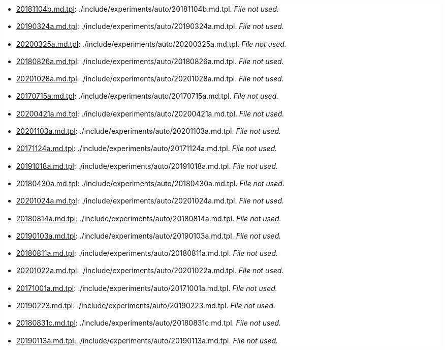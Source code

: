 * [20181104b.md.tpl](/include/experiments/auto/20181104b.md.tpl): ./include/experiments/auto/20181104b.md.tpl. _File not used._

* [20190324a.md.tpl](/include/experiments/auto/20190324a.md.tpl): ./include/experiments/auto/20190324a.md.tpl. _File not used._

* [20200325a.md.tpl](/include/experiments/auto/20200325a.md.tpl): ./include/experiments/auto/20200325a.md.tpl. _File not used._

* [20180826a.md.tpl](/include/experiments/auto/20180826a.md.tpl): ./include/experiments/auto/20180826a.md.tpl. _File not used._

* [20201028a.md.tpl](/include/experiments/auto/20201028a.md.tpl): ./include/experiments/auto/20201028a.md.tpl. _File not used._

* [20170715a.md.tpl](/include/experiments/auto/20170715a.md.tpl): ./include/experiments/auto/20170715a.md.tpl. _File not used._

* [20200421a.md.tpl](/include/experiments/auto/20200421a.md.tpl): ./include/experiments/auto/20200421a.md.tpl. _File not used._

* [20201103a.md.tpl](/include/experiments/auto/20201103a.md.tpl): ./include/experiments/auto/20201103a.md.tpl. _File not used._

* [20171124a.md.tpl](/include/experiments/auto/20171124a.md.tpl): ./include/experiments/auto/20171124a.md.tpl. _File not used._

* [20191018a.md.tpl](/include/experiments/auto/20191018a.md.tpl): ./include/experiments/auto/20191018a.md.tpl. _File not used._

* [20180430a.md.tpl](/include/experiments/auto/20180430a.md.tpl): ./include/experiments/auto/20180430a.md.tpl. _File not used._

* [20201024a.md.tpl](/include/experiments/auto/20201024a.md.tpl): ./include/experiments/auto/20201024a.md.tpl. _File not used._

* [20180814a.md.tpl](/include/experiments/auto/20180814a.md.tpl): ./include/experiments/auto/20180814a.md.tpl. _File not used._

* [20190103a.md.tpl](/include/experiments/auto/20190103a.md.tpl): ./include/experiments/auto/20190103a.md.tpl. _File not used._

* [20180811a.md.tpl](/include/experiments/auto/20180811a.md.tpl): ./include/experiments/auto/20180811a.md.tpl. _File not used._

* [20201022a.md.tpl](/include/experiments/auto/20201022a.md.tpl): ./include/experiments/auto/20201022a.md.tpl. _File not used._

* [20171001a.md.tpl](/include/experiments/auto/20171001a.md.tpl): ./include/experiments/auto/20171001a.md.tpl. _File not used._

* [20190223.md.tpl](/include/experiments/auto/20190223.md.tpl): ./include/experiments/auto/20190223.md.tpl. _File not used._

* [20180831c.md.tpl](/include/experiments/auto/20180831c.md.tpl): ./include/experiments/auto/20180831c.md.tpl. _File not used._

* [20190113a.md.tpl](/include/experiments/auto/20190113a.md.tpl): ./include/experiments/auto/20190113a.md.tpl. _File not used._
